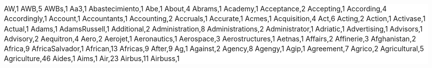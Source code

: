 AW,1
AWB,5
AWBs,1
Aa3,1
Abastecimiento,1
Abe,1
About,4
Abrams,1
Academy,1
Acceptance,2
Accepting,1
According,4
Accordingly,1
Account,1
Accountants,1
Accounting,2
Accruals,1
Accurate,1
Acmes,1
Acquisition,4
Act,6
Acting,2
Action,1
Activase,1
Actual,1
Adams,1
AdamsRussell,1
Additional,2
Administration,8
Administrations,2
Administrator,1
Adriatic,1
Advertising,1
Advisors,1
Advisory,2
Aequitron,4
Aero,2
Aerojet,1
Aeronautics,1
Aerospace,3
Aerostructures,1
Aetnas,1
Affairs,2
Affinerie,3
Afghanistan,2
Africa,9
AfricaSalvador,1
African,13
Africas,9
After,9
Ag,1
Against,2
Agency,8
Agengy,1
Agip,1
Agreement,7
Agrico,2
Agricultural,5
Agriculture,46
Aides,1
Aims,1
Air,23
Airbus,11
Airbuss,1